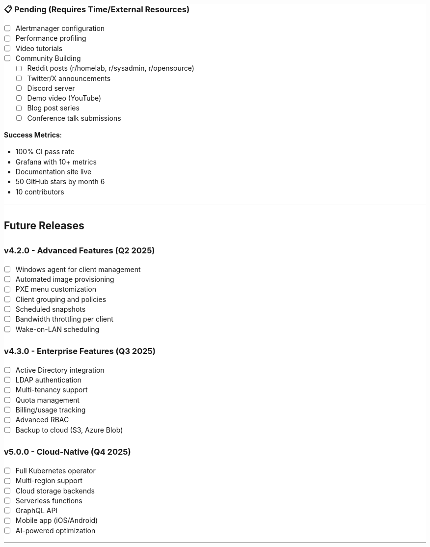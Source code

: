 ### 📋 Pending (Requires Time/External Resources)
- [ ] Alertmanager configuration
- [ ] Performance profiling
- [ ] Video tutorials
- [ ] Community Building
  - [ ] Reddit posts (r/homelab, r/sysadmin, r/opensource)
  - [ ] Twitter/X announcements
  - [ ] Discord server
  - [ ] Demo video (YouTube)
  - [ ] Blog post series
  - [ ] Conference talk submissions

**Success Metrics**:
- 100% CI pass rate
- Grafana with 10+ metrics
- Documentation site live
- 50 GitHub stars by month 6
- 10 contributors

---

## Future Releases

### v4.2.0 - Advanced Features (Q2 2025)
- [ ] Windows agent for client management
- [ ] Automated image provisioning
- [ ] PXE menu customization
- [ ] Client grouping and policies
- [ ] Scheduled snapshots
- [ ] Bandwidth throttling per client
- [ ] Wake-on-LAN scheduling

### v4.3.0 - Enterprise Features (Q3 2025)
- [ ] Active Directory integration
- [ ] LDAP authentication
- [ ] Multi-tenancy support
- [ ] Quota management
- [ ] Billing/usage tracking
- [ ] Advanced RBAC
- [ ] Backup to cloud (S3, Azure Blob)

### v5.0.0 - Cloud-Native (Q4 2025)
- [ ] Full Kubernetes operator
- [ ] Multi-region support
- [ ] Cloud storage backends
- [ ] Serverless functions
- [ ] GraphQL API
- [ ] Mobile app (iOS/Android)
- [ ] AI-powered optimization

---